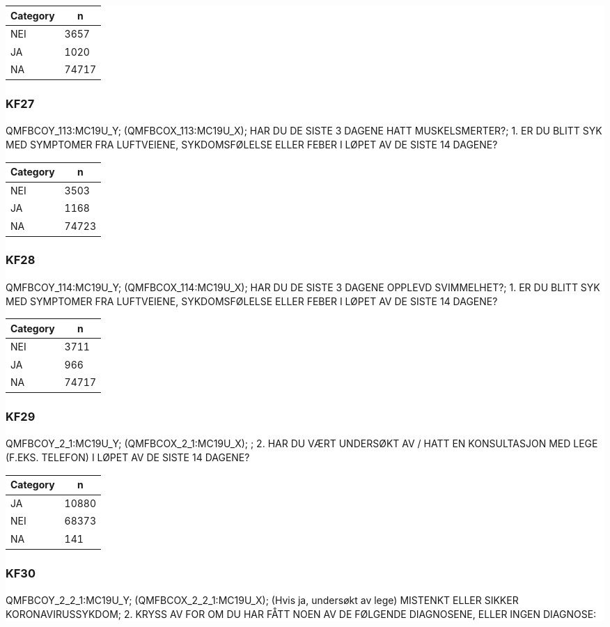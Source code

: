 
| Category | n |
| -------- | - |
| NEI | 3657 |
| JA | 1020 |
| NA | 74717 |


### KF27
QMFBCOY_113:MC19U_Y; (QMFBCOX_113:MC19U_X); HAR DU DE SISTE 3 DAGENE HATT MUSKELSMERTER?; 1. ER DU BLITT SYK MED SYMPTOMER FRA LUFTVEIENE, SYKDOMSFØLELSE ELLER FEBER I LØPET AV DE SISTE 14 DAGENE?


| Category | n |
| -------- | - |
| NEI | 3503 |
| JA | 1168 |
| NA | 74723 |


### KF28
QMFBCOY_114:MC19U_Y; (QMFBCOX_114:MC19U_X); HAR DU DE SISTE 3 DAGENE OPPLEVD SVIMMELHET?; 1. ER DU BLITT SYK MED SYMPTOMER FRA LUFTVEIENE, SYKDOMSFØLELSE ELLER FEBER I LØPET AV DE SISTE 14 DAGENE?


| Category | n |
| -------- | - |
| NEI | 3711 |
| JA | 966 |
| NA | 74717 |


### KF29
QMFBCOY_2_1:MC19U_Y; (QMFBCOX_2_1:MC19U_X); ; 2. HAR DU VÆRT UNDERSØKT AV / HATT EN KONSULTASJON MED LEGE (F.EKS. TELEFON) I LØPET AV DE SISTE 14 DAGENE?


| Category | n |
| -------- | - |
| JA | 10880 |
| NEI | 68373 |
| NA | 141 |


### KF30
QMFBCOY_2_2_1:MC19U_Y; (QMFBCOX_2_2_1:MC19U_X); (Hvis ja, undersøkt av lege) MISTENKT ELLER SIKKER KORONAVIRUSSYKDOM; 2. KRYSS AV FOR OM DU HAR FÅTT NOEN AV DE FØLGENDE DIAGNOSENE, ELLER INGEN DIAGNOSE:

